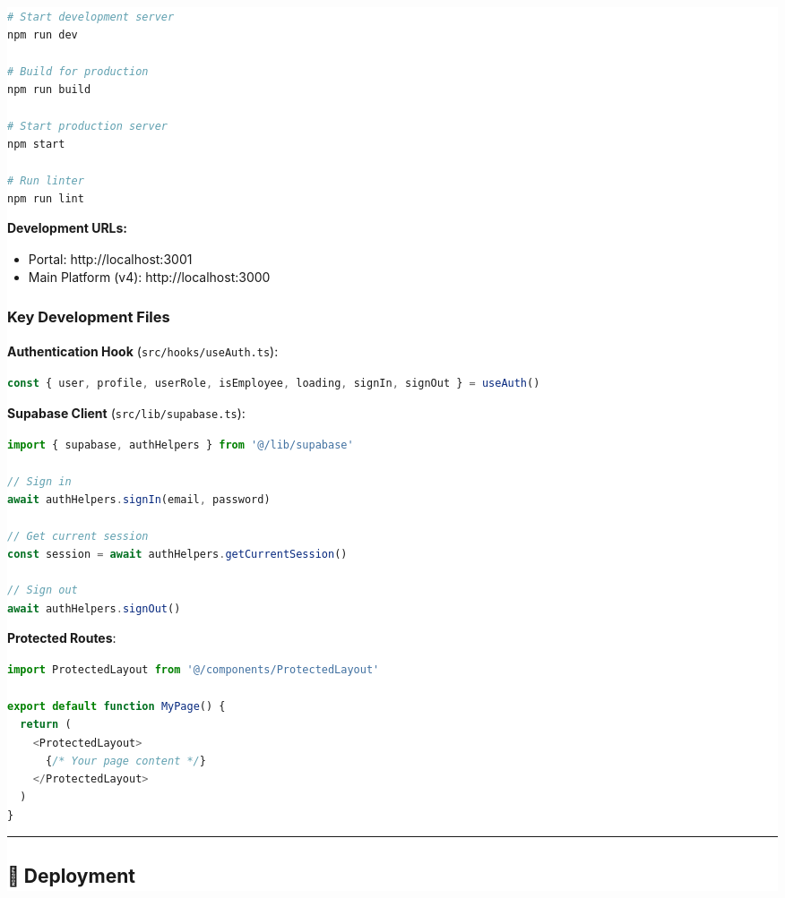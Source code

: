 ```bash
# Start development server
npm run dev

# Build for production
npm run build

# Start production server
npm start

# Run linter
npm run lint
```

**Development URLs:**
- Portal: http://localhost:3001
- Main Platform (v4): http://localhost:3000

### Key Development Files

**Authentication Hook** (`src/hooks/useAuth.ts`):
```typescript
const { user, profile, userRole, isEmployee, loading, signIn, signOut } = useAuth()
```

**Supabase Client** (`src/lib/supabase.ts`):
```typescript
import { supabase, authHelpers } from '@/lib/supabase'

// Sign in
await authHelpers.signIn(email, password)

// Get current session
const session = await authHelpers.getCurrentSession()

// Sign out
await authHelpers.signOut()
```

**Protected Routes**:
```typescript
import ProtectedLayout from '@/components/ProtectedLayout'

export default function MyPage() {
  return (
    <ProtectedLayout>
      {/* Your page content */}
    </ProtectedLayout>
  )
}
```

---

## 🚀 Deployment
